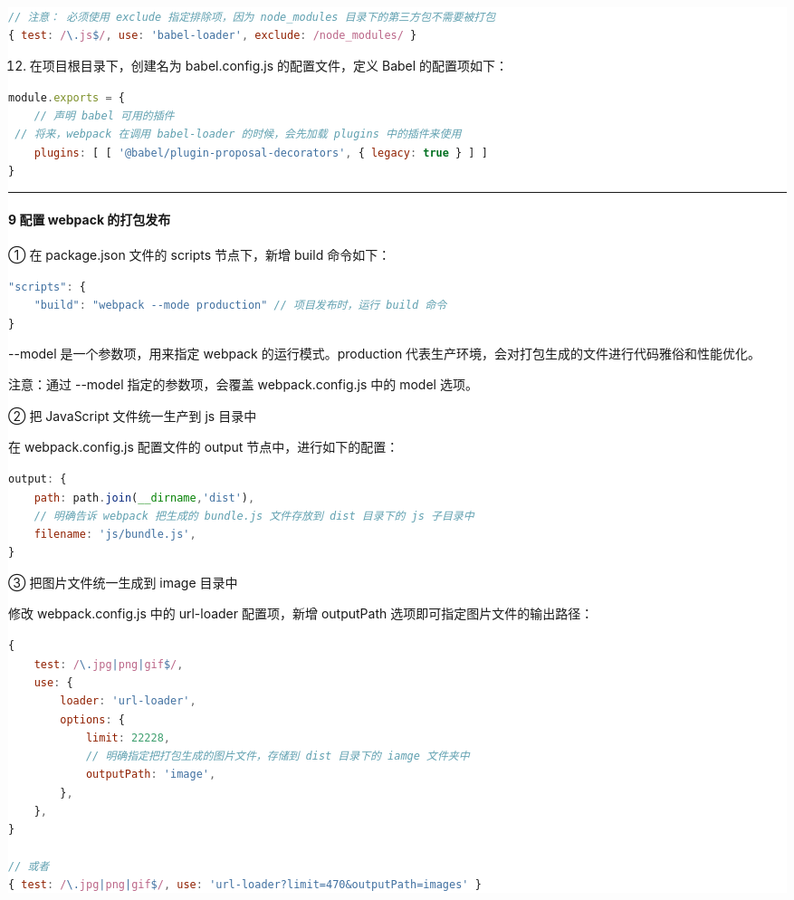    ```javascript
   // 注意： 必须使用 exclude 指定排除项，因为 node_modules 目录下的第三方包不需要被打包
   { test: /\.js$/, use: 'babel-loader', exclude: /node_modules/ }
   ```

12. 在项目根目录下，创建名为 babel.config.js 的配置文件，定义 Babel 的配置项如下：

   ```javascript
   module.exports = {
       // 声明 babel 可用的插件
   	// 将来，webpack 在调用 babel-loader 的时候，会先加载 plugins 中的插件来使用
       plugins: [ [ '@babel/plugin-proposal-decorators', { legacy: true } ] ]
   }
   ```

------



#### 9 配置 webpack 的打包发布

① 在 package.json 文件的 scripts 节点下，新增 build 命令如下：

```javascript
"scripts": {
    "build": "webpack --mode production" // 项目发布时，运行 build 命令
}
```

--model 是一个参数项，用来指定 webpack 的运行模式。production 代表生产环境，会对打包生成的文件进行代码雅俗和性能优化。

注意：通过 --model 指定的参数项，会覆盖 webpack.config.js 中的 model 选项。

② 把 JavaScript 文件统一生产到 js 目录中

在 webpack.config.js 配置文件的 output 节点中，进行如下的配置：

```javascript
output: {
    path: path.join(__dirname,'dist'),
    // 明确告诉 webpack 把生成的 bundle.js 文件存放到 dist 目录下的 js 子目录中
    filename: 'js/bundle.js',
}
```

③ 把图片文件统一生成到 image 目录中

修改 webpack.config.js 中的 url-loader 配置项，新增 outputPath 选项即可指定图片文件的输出路径：

```javascript
{
    test: /\.jpg|png|gif$/,
    use: {
        loader: 'url-loader',
        options: {
            limit: 22228,
            // 明确指定把打包生成的图片文件，存储到 dist 目录下的 iamge 文件夹中
            outputPath: 'image',
        },
    },
}

// 或者
{ test: /\.jpg|png|gif$/, use: 'url-loader?limit=470&outputPath=images' }
```
